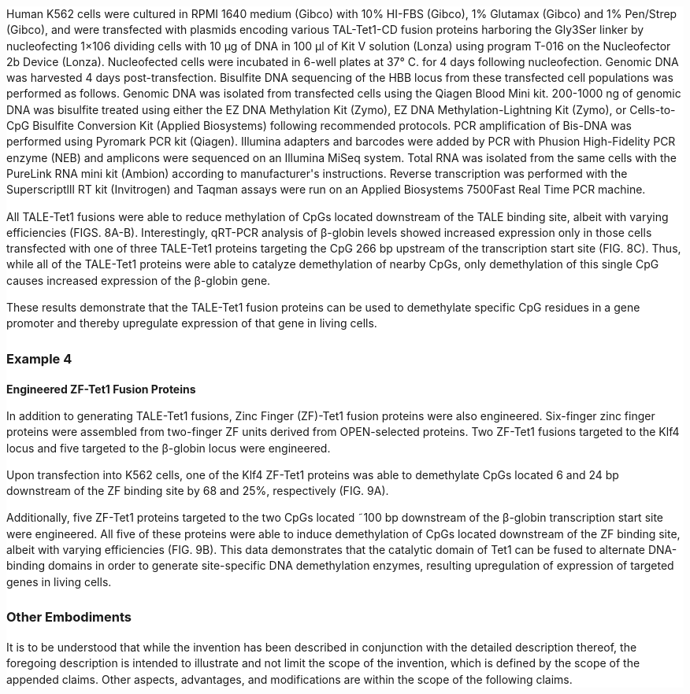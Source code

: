 Human K562 cells were cultured in RPMI 1640 medium (Gibco) with 10% HI-FBS (Gibco), 1% Glutamax (Gibco) and 1% Pen/Strep (Gibco), and were transfected with plasmids encoding various TAL-Tet1-CD fusion proteins harboring the Gly3Ser linker by nucleofecting 1×106 dividing cells with 10 μg of DNA in 100 μl of Kit V solution (Lonza) using program T-016 on the Nucleofector 2b Device (Lonza). Nucleofected cells were incubated in 6-well plates at 37° C. for 4 days following nucleofection. Genomic DNA was harvested 4 days post-transfection. Bisulfite DNA sequencing of the HBB locus from these transfected cell populations was performed as follows. Genomic DNA was isolated from transfected cells using the Qiagen Blood Mini kit. 200-1000 ng of genomic DNA was bisulfite treated using either the EZ DNA Methylation Kit (Zymo), EZ DNA Methylation-Lightning Kit (Zymo), or Cells-to-CpG Bisulfite Conversion Kit (Applied Biosystems) following recommended protocols. PCR amplification of Bis-DNA was performed using Pyromark PCR kit (Qiagen). Illumina adapters and barcodes were added by PCR with Phusion High-Fidelity PCR enzyme (NEB) and amplicons were sequenced on an Illumina MiSeq system. Total RNA was isolated from the same cells with the PureLink RNA mini kit (Ambion) according to manufacturer's instructions. Reverse transcription was performed with the Superscriptlll RT kit (Invitrogen) and Taqman assays were run on an Applied Biosystems 7500Fast Real Time PCR machine.

All TALE-Tet1 fusions were able to reduce methylation of CpGs located downstream of the TALE binding site, albeit with varying efficiencies (FIGS. 8A-B). Interestingly, qRT-PCR analysis of β-globin levels showed increased expression only in those cells transfected with one of three TALE-Tet1 proteins targeting the CpG 266 bp upstream of the transcription start site (FIG. 8C). Thus, while all of the TALE-Tet1 proteins were able to catalyze demethylation of nearby CpGs, only demethylation of this single CpG causes increased expression of the β-globin gene.

These results demonstrate that the TALE-Tet1 fusion proteins can be used to demethylate specific CpG residues in a gene promoter and thereby upregulate expression of that gene in living cells.

### Example 4

**Engineered ZF-Tet1 Fusion Proteins**

In addition to generating TALE-Tet1 fusions, Zinc Finger (ZF)-Tet1 fusion proteins were also engineered. Six-finger zinc finger proteins were assembled from two-finger ZF units derived from OPEN-selected proteins. Two ZF-Tet1 fusions targeted to the Klf4 locus and five targeted to the β-globin locus were engineered.

Upon transfection into K562 cells, one of the Klf4 ZF-Tet1 proteins was able to demethylate CpGs located 6 and 24 bp downstream of the ZF binding site by 68 and 25%, respectively (FIG. 9A).

Additionally, five ZF-Tet1 proteins targeted to the two CpGs located ˜100 bp downstream of the β-globin transcription start site were engineered. All five of these proteins were able to induce demethylation of CpGs located downstream of the ZF binding site, albeit with varying efficiencies (FIG. 9B). This data demonstrates that the catalytic domain of Tet1 can be fused to alternate DNA-binding domains in order to generate site-specific DNA demethylation enzymes, resulting upregulation of expression of targeted genes in living cells.

### Other Embodiments

It is to be understood that while the invention has been described in conjunction with the detailed description thereof, the foregoing description is intended to illustrate and not limit the scope of the invention, which is defined by the scope of the appended claims. Other aspects, advantages, and modifications are within the scope of the following claims.

